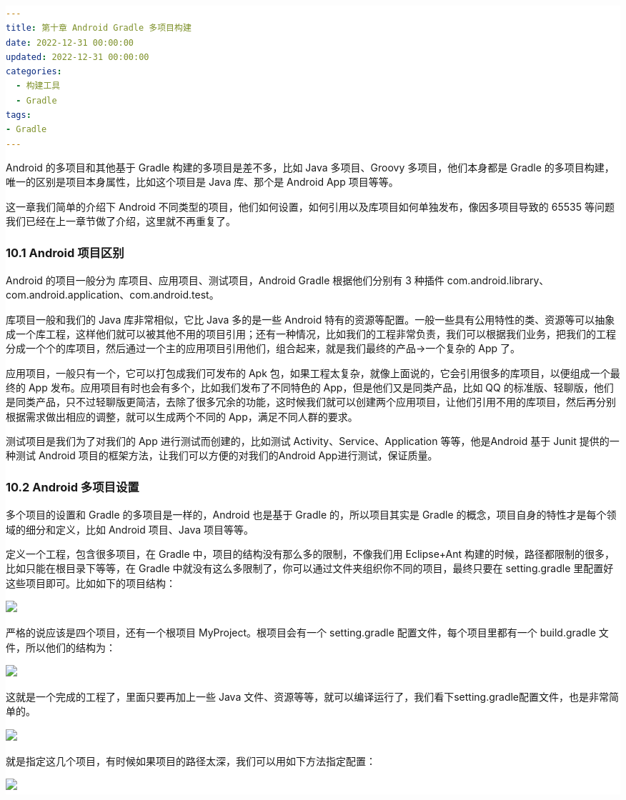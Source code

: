 ```yaml
---
title: 第十章 Android Gradle 多项目构建
date: 2022-12-31 00:00:00
updated: 2022-12-31 00:00:00
categories:
  - 构建工具
  - Gradle
tags:
- Gradle
---
```


Android 的多项目和其他基于 Gradle 构建的多项目是差不多，比如 Java 多项目、Groovy 多项目，他们本身都是 Gradle 的多项目构建，唯一的区别是项目本身属性，比如这个项目是 Java 库、那个是 Android App 项目等等。

这一章我们简单的介绍下 Android 不同类型的项目，他们如何设置，如何引用以及库项目如何单独发布，像因多项目导致的 65535 等问题我们已经在上一章节做了介绍，这里就不再重复了。

### 10.1 Android 项目区别

Android 的项目一般分为 库项目、应用项目、测试项目，Android Gradle 根据他们分别有 3 种插件
com.android.library、com.android.application、com.android.test。

库项目一般和我们的 Java 库非常相似，它比 Java 多的是一些 Android 特有的资源等配置。一般一些具有公用特性的类、资源等可以抽象成一个库工程，这样他们就可以被其他不用的项目引用；还有一种情况，比如我们的工程非常负责，我们可以根据我们业务，把我们的工程分成一个个的库项目，然后通过一个主的应用项目引用他们，组合起来，就是我们最终的产品->一个复杂的 App 了。



应用项目，一般只有一个，它可以打包成我们可发布的 Apk 包，如果工程太复杂，就像上面说的，它会引用很多的库项目，以便组成一个最终的 App 发布。应用项目有时也会有多个，比如我们发布了不同特色的 App，但是他们又是同类产品，比如 QQ 的标准版、轻聊版，他们是同类产品，只不过轻聊版更简洁，去除了很多冗余的功能，这时候我们就可以创建两个应用项目，让他们引用不用的库项目，然后再分别根据需求做出相应的调整，就可以生成两个不同的 App，满足不同人群的要求。

测试项目是我们为了对我们的 App 进行测试而创建的，比如测试 Activity、Service、Application 等等，他是Android 基于 Junit 提供的一种测试 Android 项目的框架方法，让我们可以方便的对我们的Android App进行测试，保证质量。

### 10.2 Android 多项目设置

多个项目的设置和 Gradle 的多项目是一样的，Android 也是基于 Gradle 的，所以项目其实是 Gradle 的概念，项目自身的特性才是每个领域的细分和定义，比如 Android 项目、Java 项目等等。

定义一个工程，包含很多项目，在 Gradle 中，项目的结构没有那么多的限制，不像我们用 Eclipse+Ant 构建的时候，路径都限制的很多，比如只能在根目录下等等，在 Gradle 中就没有这么多限制了，你可以通过文件夹组织你不同的项目，最终只要在 setting.gradle 里配置好这些项目即可。比如如下的项目结构：

![](http://upload-images.jianshu.io/upload_images/1662509-eaeb0bb25c320965.png?imageMogr2/auto-orient/strip%7CimageView2/2/w/1240)

严格的说应该是四个项目，还有一个根项目 MyProject。根项目会有一个 setting.gradle 配置文件，每个项目里都有一个 build.gradle 文件，所以他们的结构为：

![](http://upload-images.jianshu.io/upload_images/1662509-0293dafe71129bbe.png?imageMogr2/auto-orient/strip%7CimageView2/2/w/1240)

这就是一个完成的工程了，里面只要再加上一些 Java 文件、资源等等，就可以编译运行了，我们看下setting.gradle配置文件，也是非常简单的。

![](http://upload-images.jianshu.io/upload_images/1662509-764d5b6fc8a5ca58.png?imageMogr2/auto-orient/strip%7CimageView2/2/w/1240)

就是指定这几个项目，有时候如果项目的路径太深，我们可以用如下方法指定配置：

![](http://upload-images.jianshu.io/upload_images/1662509-973b7b47b7086b75.png?imageMogr2/auto-orient/strip%7CimageView2/2/w/1240)
